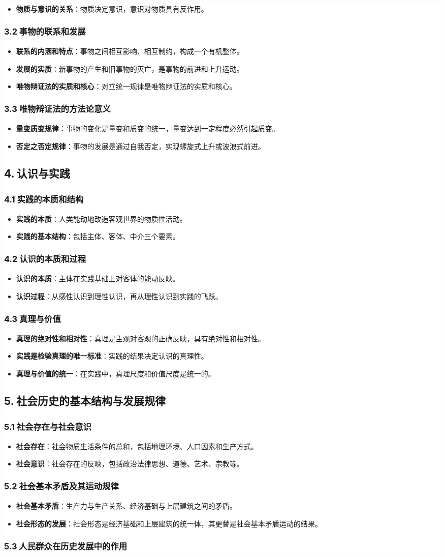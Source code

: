 - **物质与意识的关系**：物质决定意识，意识对物质具有反作用。

### 3.2 事物的联系和发展

- **联系的内涵和特点**：事物之间相互影响、相互制约，构成一个有机整体。

- **发展的实质**：新事物的产生和旧事物的灭亡，是事物的前进和上升运动。

- **唯物辩证法的实质和核心**：对立统一规律是唯物辩证法的实质和核心。

### 3.3 唯物辩证法的方法论意义

- **量变质变规律**：事物的变化是量变和质变的统一，量变达到一定程度必然引起质变。

- **否定之否定规律**：事物的发展是通过自我否定，实现螺旋式上升或波浪式前进。

## 4. 认识与实践

### 4.1 实践的本质和结构

- **实践的本质**：人类能动地改造客观世界的物质性活动。

- **实践的基本结构**：包括主体、客体、中介三个要素。

### 4.2 认识的本质和过程

- **认识的本质**：主体在实践基础上对客体的能动反映。

- **认识过程**：从感性认识到理性认识，再从理性认识到实践的飞跃。

### 4.3 真理与价值

- **真理的绝对性和相对性**：真理是主观对客观的正确反映，具有绝对性和相对性。

- **实践是检验真理的唯一标准**：实践的结果决定认识的真理性。

- **真理与价值的统一**：在实践中，真理尺度和价值尺度是统一的。

## 5. 社会历史的基本结构与发展规律

### 5.1 社会存在与社会意识

- **社会存在**：社会物质生活条件的总和，包括地理环境、人口因素和生产方式。

- **社会意识**：社会存在的反映，包括政治法律思想、道德、艺术、宗教等。

### 5.2 社会基本矛盾及其运动规律

- **社会基本矛盾**：生产力与生产关系、经济基础与上层建筑之间的矛盾。

- **社会形态的发展**：社会形态是经济基础和上层建筑的统一体，其更替是社会基本矛盾运动的结果。





### 5.3 人民群众在历史发展中的作用
